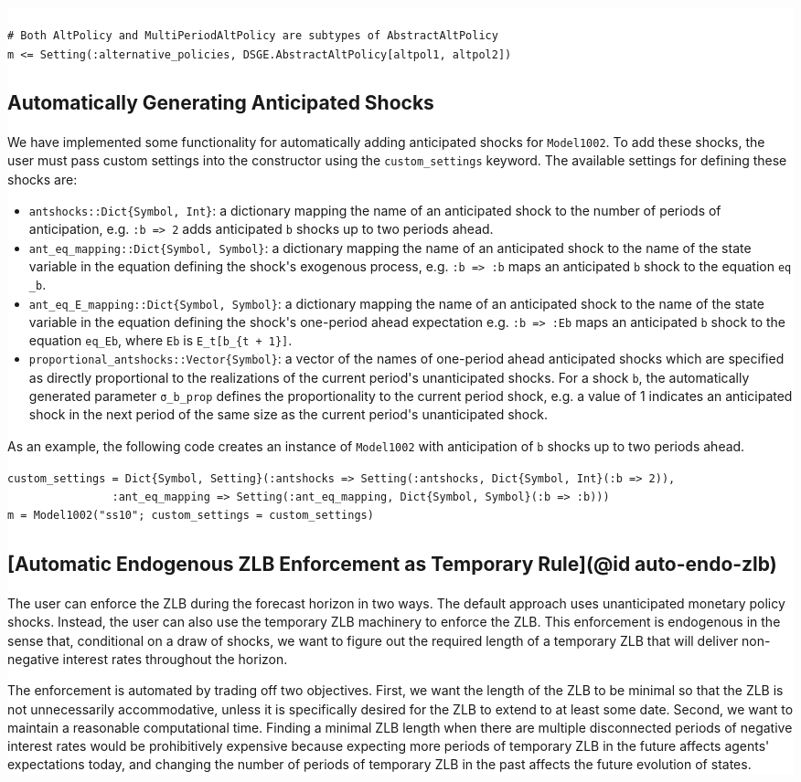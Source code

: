 ```

# Both AltPolicy and MultiPeriodAltPolicy are subtypes of AbstractAltPolicy
m <= Setting(:alternative_policies, DSGE.AbstractAltPolicy[altpol1, altpol2])
```

## Automatically Generating Anticipated Shocks

We have implemented some functionality for automatically adding anticipated shocks
for `Model1002`. To add these shocks, the user must pass custom settings
into the constructor using the `custom_settings` keyword. The available settings
for defining these shocks are:

- `antshocks::Dict{Symbol, Int}`: a dictionary mapping the name of an anticipated shock
  to the number of periods of anticipation, e.g. `:b => 2` adds anticipated `b` shocks up to
  two periods ahead.
- `ant_eq_mapping::Dict{Symbol, Symbol}`: a dictionary mapping the name of an anticipated shock
  to the name of the state variable in the equation defining the shock's exogenous process, e.g. `:b => :b`
  maps an anticipated `b` shock to the equation `eq_b`.
- `ant_eq_E_mapping::Dict{Symbol, Symbol}`: a dictionary mapping the name of an anticipated shock
  to the name of the state variable in the equation defining the shock's one-period ahead expectation
  e.g. `:b => :Eb`  maps an anticipated `b` shock to the equation `eq_Eb`, where `Eb` is ``E_t[b_{t + 1}]``.
- `proportional_antshocks::Vector{Symbol}`: a vector of the names of one-period ahead anticipated shocks which are specified
  as directly proportional to the realizations of the current period's unanticipated shocks. For a shock `b`,
  the automatically generated parameter `σ_b_prop` defines the proportionality to the current period shock, e.g.
  a value of 1 indicates an anticipated shock in the next period of the same size as the current period's unanticipated shock.

As an example, the following code
creates an instance of `Model1002` with anticipation of `b` shocks up to two periods ahead.

```
custom_settings = Dict{Symbol, Setting}(:antshocks => Setting(:antshocks, Dict{Symbol, Int}(:b => 2)),
                :ant_eq_mapping => Setting(:ant_eq_mapping, Dict{Symbol, Symbol}(:b => :b)))
m = Model1002("ss10"; custom_settings = custom_settings)
```

## [Automatic Endogenous ZLB Enforcement as Temporary Rule](@id auto-endo-zlb)
The user can enforce the ZLB during the forecast horizon in two ways. The default approach
uses unanticipated monetary policy shocks. Instead, the user can also use
the temporary ZLB machinery to enforce the ZLB. This enforcement is endogenous in the sense
that, conditional on a draw of shocks, we want to figure out the required length of a
temporary ZLB that will deliver non-negative interest rates throughout the horizon.

The enforcement is automated by trading off two objectives. First, we want the
length of the ZLB to be minimal so that the ZLB is not unnecessarily accommodative, unless
it is specifically desired for the ZLB to extend to at least some date.
Second, we want to maintain a reasonable computational time. Finding a minimal ZLB length
when there are multiple disconnected periods of negative interest rates would be prohibitively
expensive because expecting more periods of temporary ZLB in the future affects agents' expectations
today, and changing the number of periods of temporary ZLB in the past affects
the future evolution of states.
